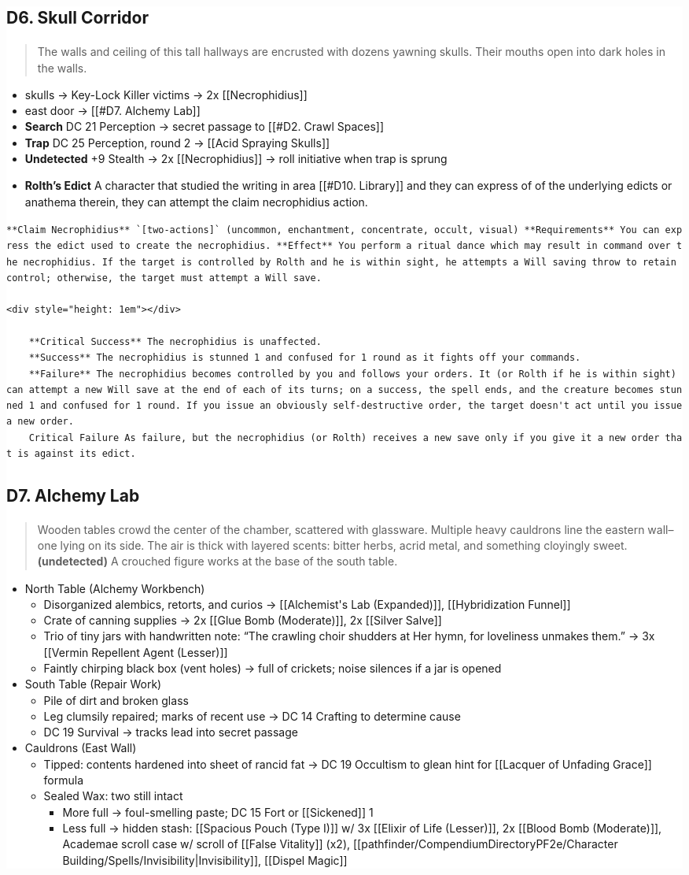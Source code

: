 ## D6. Skull Corridor
> The walls and ceiling of this tall hallways are encrusted with dozens yawning skulls. Their mouths open into dark holes in the walls.

- skulls → Key-Lock Killer victims → 2x [[Necrophidius]]
- east door → [[#D7. Alchemy Lab]]
- **Search** DC 21 Perception → secret passage to [[#D2. Crawl Spaces]]
- **Trap** DC 25 Perception, round 2 → [[Acid Spraying Skulls]]
- **Undetected** +9 Stealth → 2x [[Necrophidius]] → roll initiative when trap is sprung
* **Rolth’s Edict** A character that studied the writing in area [[#D10. Library]] and they can express of of the underlying edicts or anathema therein, they can attempt the claim necrophidius action.
```pf2e-stats
**Claim Necrophidius** `[two-actions]` (uncommon, enchantment, concentrate, occult, visual) **Requirements** You can express the edict used to create the necrophidius. **Effect** You perform a ritual dance which may result in command over the necrophidius. If the target is controlled by Rolth and he is within sight, he attempts a Will saving throw to retain control; otherwise, the target must attempt a Will save.

<div style="height: 1em"></div>

	**Critical Success** The necrophidius is unaffected.
	**Success** The necrophidius is stunned 1 and confused for 1 round as it fights off your commands.
	**Failure** The necrophidius becomes controlled by you and follows your orders. It (or Rolth if he is within sight) can attempt a new Will save at the end of each of its turns; on a success, the spell ends, and the creature becomes stunned 1 and confused for 1 round. If you issue an obviously self-destructive order, the target doesn't act until you issue a new order.
	Critical Failure As failure, but the necrophidius (or Rolth) receives a new save only if you give it a new order that is against its edict.
```

## D7. Alchemy Lab
> Wooden tables crowd the center of the chamber, scattered with glassware. Multiple heavy cauldrons line the eastern wall–one lying on its side. The air is thick with layered scents: bitter herbs, acrid metal, and something cloyingly sweet. **(undetected)** A crouched figure works at the base of the south table.

- North Table (Alchemy Workbench)
	- Disorganized alembics, retorts, and curios → [[Alchemist's Lab (Expanded)]], [[Hybridization Funnel]]
	- Crate of canning supplies → 2x [[Glue Bomb (Moderate)]], 2x [[Silver Salve]]
	- Trio of tiny jars with handwritten note: “The crawling choir shudders at Her hymn, for loveliness unmakes them.” → 3x [[Vermin Repellent Agent (Lesser)]]
	- Faintly chirping black box (vent holes) → full of crickets; noise silences if a jar is opened
- South Table (Repair Work)
	- Pile of dirt and broken glass
	- Leg clumsily repaired; marks of recent use → DC 14 Crafting to determine cause
	- DC 19 Survival → tracks lead into secret passage
- Cauldrons (East Wall)
	- Tipped: contents hardened into sheet of rancid fat → DC 19 Occultism to glean hint for [[Lacquer of Unfading Grace]] formula
	- Sealed Wax: two still intact
		- More full → foul-smelling paste; DC 15 Fort or [[Sickened]] 1
		- Less full → hidden stash: [[Spacious Pouch (Type I)]] w/ 3x [[Elixir of Life (Lesser)]], 2x [[Blood Bomb (Moderate)]], Academae scroll case w/ scroll of [[False Vitality]] (x2), [[pathfinder/CompendiumDirectoryPF2e/Character Building/Spells/Invisibility|Invisibility]], [[Dispel Magic]]
